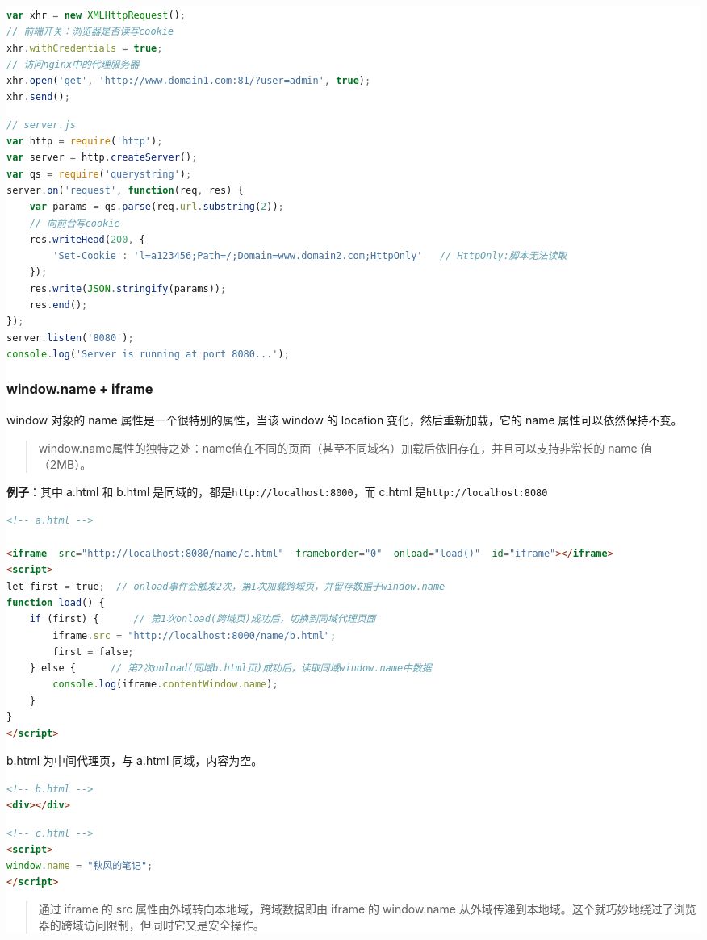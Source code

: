 ``` js
var xhr = new XMLHttpRequest();
// 前端开关：浏览器是否读写cookie
xhr.withCredentials = true;
// 访问nginx中的代理服务器
xhr.open('get', 'http://www.domain1.com:81/?user=admin', true);
xhr.send();
```
``` js
// server.js
var http = require('http');
var server = http.createServer();
var qs = require('querystring');
server.on('request', function(req, res) {
    var params = qs.parse(req.url.substring(2));
    // 向前台写cookie
    res.writeHead(200, {
        'Set-Cookie': 'l=a123456;Path=/;Domain=www.domain2.com;HttpOnly'   // HttpOnly:脚本无法读取
    });
    res.write(JSON.stringify(params));
    res.end();
});
server.listen('8080');
console.log('Server is running at port 8080...');

```



### window.name + iframe
window 对象的 name 属性是一个很特别的属性，当该 window 的 location 变化，然后重新加载，它的 name 属性可以依然保持不变。
> window.name属性的独特之处：name值在不同的页面（甚至不同域名）加载后依旧存在，并且可以支持非常长的 name 值（2MB）。

**例子**：其中 a.html 和 b.html 是同域的，都是`http://localhost:8000`，而 c.html 是`http://localhost:8080`

``` html
<!-- a.html -->

<iframe  src="http://localhost:8080/name/c.html"  frameborder="0"  onload="load()"  id="iframe"></iframe>
<script>  
let first = true;  // onload事件会触发2次，第1次加载跨域页，并留存数据于window.name  
function load() {    
    if (first) {      // 第1次onload(跨域页)成功后，切换到同域代理页面      
        iframe.src = "http://localhost:8000/name/b.html";      
        first = false;    
    } else {      // 第2次onload(同域b.html页)成功后，读取同域window.name中数据      
        console.log(iframe.contentWindow.name);    
    }  
}
</script>
```
b.html 为中间代理页，与 a.html 同域，内容为空。
``` html
<!-- b.html -->
<div></div>
```
``` html
<!-- c.html -->
<script>  
window.name = "秋风的笔记";
</script>
```
> 通过 iframe 的 src 属性由外域转向本地域，跨域数据即由 iframe 的 window.name 从外域传递到本地域。这个就巧妙地绕过了浏览器的跨域访问限制，但同时它又是安全操作。
